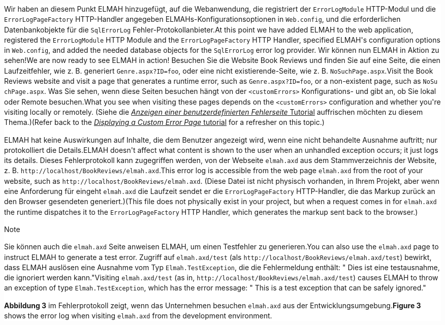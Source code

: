 <span data-ttu-id="a186f-209">Wir haben an diesem Punkt ELMAH hinzugefügt, auf die Webanwendung, die registriert der `ErrorLogModule` HTTP-Modul und die `ErrorLogPageFactory` HTTP-Handler angegeben ELMAHs-Konfigurationsoptionen in `Web.config`, und die erforderlichen Datenbankobjekte für die `SqlErrorLog` Fehler-Protokollanbieter.</span><span class="sxs-lookup"><span data-stu-id="a186f-209">At this point we have added ELMAH to the web application, registered the `ErrorLogModule` HTTP Module and the `ErrorLogPageFactory` HTTP Handler, specified ELMAH's configuration options in `Web.config`, and added the needed database objects for the `SqlErrorLog` error log provider.</span></span> <span data-ttu-id="a186f-210">Wir können nun ELMAH in Aktion zu sehen!</span><span class="sxs-lookup"><span data-stu-id="a186f-210">We are now ready to see ELMAH in action!</span></span> <span data-ttu-id="a186f-211">Besuchen Sie die Website Book Reviews und finden Sie auf eine Seite, die einen Laufzeitfehler, wie z. B. generiert `Genre.aspx?ID=foo`, oder eine nicht existierende-Seite, wie z. B. `NoSuchPage.aspx`.</span><span class="sxs-lookup"><span data-stu-id="a186f-211">Visit the Book Reviews website and visit a page that generates a runtime error, such as `Genre.aspx?ID=foo`, or a non-existent page, such as `NoSuchPage.aspx`.</span></span> <span data-ttu-id="a186f-212">Was Sie sehen, wenn diese Seiten besuchen hängt von der `<customErrors>` Konfigurations- und gibt an, ob Sie lokal oder Remote besuchen.</span><span class="sxs-lookup"><span data-stu-id="a186f-212">What you see when visiting these pages depends on the `<customErrors>` configuration and whether you're visiting locally or remotely.</span></span> <span data-ttu-id="a186f-213">(Siehe die [ *Anzeigen einer benutzerdefinierten Fehlerseite* Tutorial](displaying-a-custom-error-page-vb.md) auffrischen möchten zu diesem Thema.)</span><span class="sxs-lookup"><span data-stu-id="a186f-213">(Refer back to the [*Displaying a Custom Error Page* tutorial](displaying-a-custom-error-page-vb.md) for a refresher on this topic.)</span></span>

<span data-ttu-id="a186f-214">ELMAH hat keine Auswirkungen auf Inhalte, die dem Benutzer angezeigt wird, wenn eine nicht behandelte Ausnahme auftritt; nur protokolliert die Details.</span><span class="sxs-lookup"><span data-stu-id="a186f-214">ELMAH doesn't affect what content is shown to the user when an unhandled exception occurs; it just logs its details.</span></span> <span data-ttu-id="a186f-215">Dieses Fehlerprotokoll kann zugegriffen werden, von der Webseite `elmah.axd` aus dem Stammverzeichnis der Website, z. B. `http://localhost/BookReviews/elmah.axd`.</span><span class="sxs-lookup"><span data-stu-id="a186f-215">This error log is accessible from the web page `elmah.axd` from the root of your website, such as `http://localhost/BookReviews/elmah.axd`.</span></span> <span data-ttu-id="a186f-216">(Diese Datei ist nicht physisch vorhanden, in Ihrem Projekt, aber wenn eine Anforderung für eingeht `elmah.axd` die Laufzeit sendet er die `ErrorLogPageFactory` HTTP-Handler, die das Markup zurück an den Browser gesendeten generiert.)</span><span class="sxs-lookup"><span data-stu-id="a186f-216">(This file does not physically exist in your project, but when a request comes in for `elmah.axd` the runtime dispatches it to the `ErrorLogPageFactory` HTTP Handler, which generates the markup sent back to the browser.)</span></span>

> [!NOTE]
> <span data-ttu-id="a186f-217">Sie können auch die `elmah.axd` Seite anweisen ELMAH, um einen Testfehler zu generieren.</span><span class="sxs-lookup"><span data-stu-id="a186f-217">You can also use the `elmah.axd` page to instruct ELMAH to generate a test error.</span></span> <span data-ttu-id="a186f-218">Zugriff auf `elmah.axd/test` (als `http://localhost/BookReviews/elmah.axd/test`) bewirkt, dass ELMAH auslösen eine Ausnahme vom Typ `Elmah.TestException`, die die Fehlermeldung enthält: " Dies ist eine testausnahme, die ignoriert werden kann."</span><span class="sxs-lookup"><span data-stu-id="a186f-218">Visiting `elmah.axd/test` (as in, `http://localhost/BookReviews/elmah.axd/test`) causes ELMAH to throw an exception of type `Elmah.TestException`, which has the error message: " This is a test exception that can be safely ignored."</span></span>


<span data-ttu-id="a186f-219">**Abbildung 3** im Fehlerprotokoll zeigt, wenn das Unternehmen besuchen `elmah.axd` aus der Entwicklungsumgebung.</span><span class="sxs-lookup"><span data-stu-id="a186f-219">**Figure 3** shows the error log when visiting `elmah.axd` from the development environment.</span></span>

